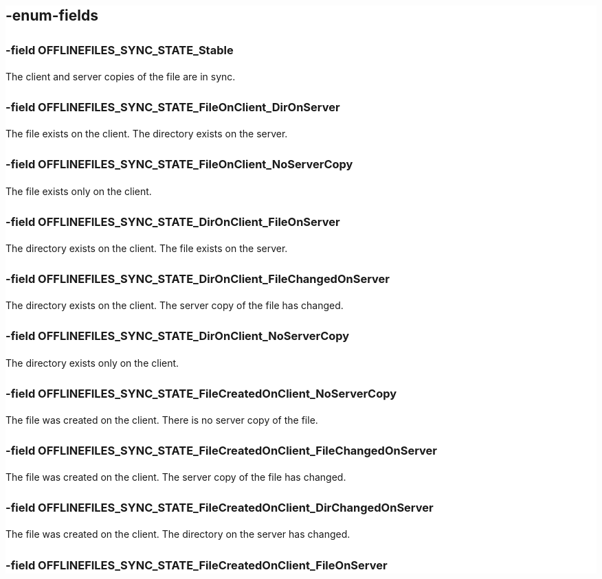 
## -enum-fields




### -field OFFLINEFILES_SYNC_STATE_Stable

The client and server copies of the file are in sync.


### -field OFFLINEFILES_SYNC_STATE_FileOnClient_DirOnServer

The file exists on the client. The directory exists on the server.


### -field OFFLINEFILES_SYNC_STATE_FileOnClient_NoServerCopy

The file exists only on the client.


### -field OFFLINEFILES_SYNC_STATE_DirOnClient_FileOnServer

The directory exists on the client. The file exists on the server.


### -field OFFLINEFILES_SYNC_STATE_DirOnClient_FileChangedOnServer

The directory exists on the client. The server copy of the file has changed.


### -field OFFLINEFILES_SYNC_STATE_DirOnClient_NoServerCopy

The directory exists only on the client.


### -field OFFLINEFILES_SYNC_STATE_FileCreatedOnClient_NoServerCopy

The file was created on the client. There is no server copy of the file.


### -field OFFLINEFILES_SYNC_STATE_FileCreatedOnClient_FileChangedOnServer

The file was created on the client. The server copy of the file has changed.


### -field OFFLINEFILES_SYNC_STATE_FileCreatedOnClient_DirChangedOnServer

The file was created on the client. The directory on the server has changed.


### -field OFFLINEFILES_SYNC_STATE_FileCreatedOnClient_FileOnServer
